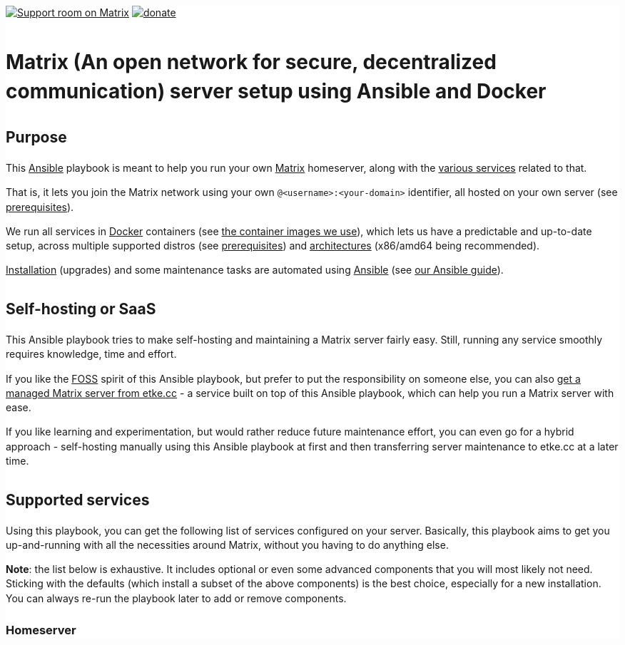 [![Support room on Matrix](https://img.shields.io/matrix/matrix-docker-ansible-deploy:devture.com.svg?label=%23matrix-docker-ansible-deploy%3Adevture.com&logo=matrix&style=for-the-badge&server_fqdn=matrix.devture.com)](https://matrix.to/#/#matrix-docker-ansible-deploy:devture.com) [![donate](https://liberapay.com/assets/widgets/donate.svg)](https://liberapay.com/s.pantaleev/donate)

# Matrix (An open network for secure, decentralized communication) server setup using Ansible and Docker

## Purpose

This [Ansible](https://www.ansible.com/) playbook is meant to help you run your own [Matrix](http://matrix.org/) homeserver, along with the [various services](#supported-services) related to that.

That is, it lets you join the Matrix network using your own `@<username>:<your-domain>` identifier, all hosted on your own server (see [prerequisites](docs/prerequisites.md)).

We run all services in [Docker](https://www.docker.com/) containers (see [the container images we use](docs/container-images.md)), which lets us have a predictable and up-to-date setup, across multiple supported distros (see [prerequisites](docs/prerequisites.md)) and [architectures](docs/alternative-architectures.md) (x86/amd64 being recommended).

[Installation](docs/README.md) (upgrades) and some maintenance tasks are automated using [Ansible](https://www.ansible.com/) (see [our Ansible guide](docs/ansible.md)).

## Self-hosting or SaaS

This Ansible playbook tries to make self-hosting and maintaining a Matrix server fairly easy. Still, running any service smoothly requires knowledge, time and effort.

If you like the [FOSS](https://en.wikipedia.org/wiki/Free_and_open-source_software) spirit of this Ansible playbook, but prefer to put the responsibility on someone else, you can also [get a managed Matrix server from etke.cc](https://etke.cc/) - a service built on top of this Ansible playbook, which can help you run a Matrix server with ease.

If you like learning and experimentation, but would rather reduce future maintenance effort, you can even go for a hybrid approach - self-hosting manually using this Ansible playbook at first and then transferring server maintenance to etke.cc at a later time.

## Supported services

Using this playbook, you can get the following list of services configured on your server. Basically, this playbook aims to get you up-and-running with all the necessities around Matrix, without you having to do anything else.

**Note**: the list below is exhaustive. It includes optional or even some advanced components that you will most likely not need.
Sticking with the defaults (which install a subset of the above components) is the best choice, especially for a new installation.
You can always re-run the playbook later to add or remove components.

### Homeserver
